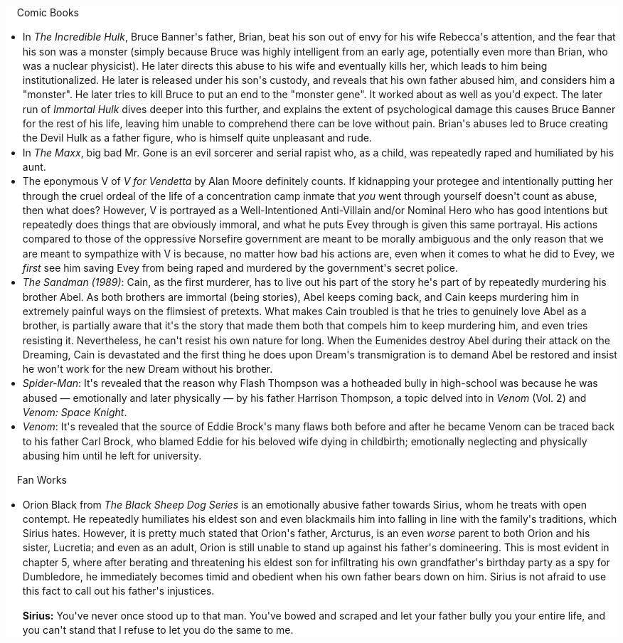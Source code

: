     Comic Books 

-   In _The Incredible Hulk_, Bruce Banner's father, Brian, beat his son out of envy for his wife Rebecca's attention, and the fear that his son was a monster (simply because Bruce was highly intelligent from an early age, potentially even more than Brian, who was a nuclear physicist). He later directs this abuse to his wife and eventually kills her, which leads to him being institutionalized. He later is released under his son's custody, and reveals that his own father abused him, and considers him a "monster". He later tries to kill Bruce to put an end to the "monster gene". It worked about as well as you'd expect. The later run of _Immortal Hulk_ dives deeper into this further, and explains the extent of psychological damage this causes Bruce Banner for the rest of his life, leaving him unable to comprehend there can be love without pain. Brian's abuses led to Bruce creating the Devil Hulk as a father figure, who is himself quite unpleasant and rude.
-   In _The Maxx_, big bad Mr. Gone is an evil sorcerer and serial rapist who, as a child, was repeatedly raped and humiliated by his aunt.
-   The eponymous V of _V for Vendetta_ by Alan Moore definitely counts. If kidnapping your protegee and intentionally putting her through the cruel ordeal of the life of a concentration camp inmate that _you_ went through yourself doesn't count as abuse, then what does? However, V is portrayed as a Well-Intentioned Anti-Villain and/or Nominal Hero who has good intentions but repeatedly does things that are obviously immoral, and what he puts Evey through is given this same portrayal. His actions compared to those of the oppressive Norsefire government are meant to be morally ambiguous and the only reason that we are meant to sympathize with V is because, no matter how bad his actions are, even when it comes to what he did to Evey, we _first_ see him saving Evey from being raped and murdered by the government's secret police.
-   _The Sandman (1989)_: Cain, as the first murderer, has to live out his part of the story he's part of by repeatedly murdering his brother Abel. As both brothers are immortal (being stories), Abel keeps coming back, and Cain keeps murdering him in extremely painful ways on the flimsiest of pretexts. What makes Cain troubled is that he tries to genuinely love Abel as a brother, is partially aware that it's the story that made them both that compels him to keep murdering him, and even tries resisting it. Nevertheless, he can't resist his own nature for long. When the Eumenides destroy Abel during their attack on the Dreaming, Cain is devastated and the first thing he does upon Dream's transmigration is to demand Abel be restored and insist he won't work for the new Dream without his brother.
-   _Spider-Man_: It's revealed that the reason why Flash Thompson was a hotheaded bully in high-school was because he was abused — emotionally and later physically — by his father Harrison Thompson, a topic delved into in _Venom_ (Vol. 2) and _Venom: Space Knight_.
-   _Venom_: It's revealed that the source of Eddie Brock's many flaws both before and after he became Venom can be traced back to his father Carl Brock, who blamed Eddie for his beloved wife dying in childbirth; emotionally neglecting and physically abusing him until he left for university.

    Fan Works 

-   Orion Black from _The Black Sheep Dog Series_ is an emotionally abusive father towards Sirius, whom he treats with open contempt. He repeatedly humiliates his eldest son and even blackmails him into falling in line with the family's traditions, which Sirius hates. However, it is pretty much stated that Orion's father, Arcturus, is an even _worse_ parent to both Orion and his sister, Lucretia; and even as an adult, Orion is still unable to stand up against his father's domineering. This is most evident in chapter 5, where after berating and threatening his eldest son for infiltrating his own grandfather's birthday party as a spy for Dumbledore, he immediately becomes timid and obedient when his own father bears down on him. Sirius is not afraid to use this fact to call out his father's injustices.
    
    **Sirius:** You've never once stood up to that man. You've bowed and scraped and let your father bully you your entire life, and you can't stand that I refuse to let you do the same to me.
    